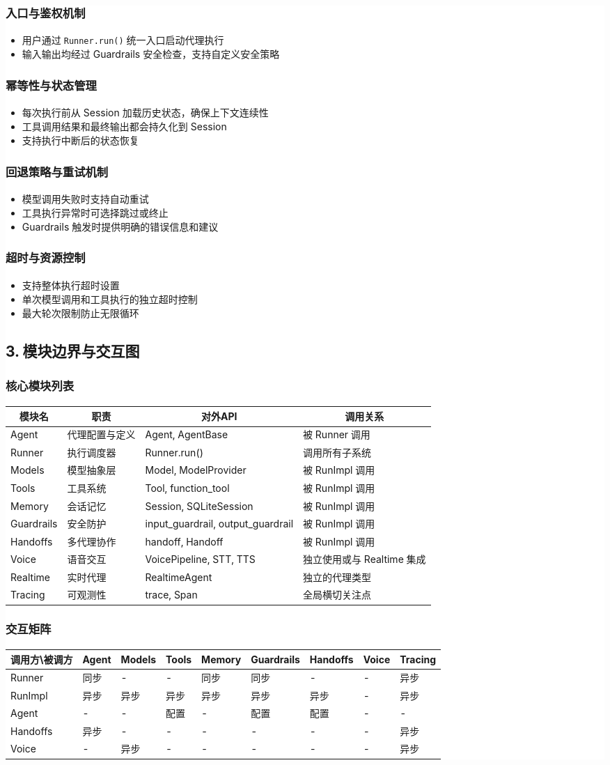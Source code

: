 ### 入口与鉴权机制
- 用户通过 `Runner.run()` 统一入口启动代理执行
- 输入输出均经过 Guardrails 安全检查，支持自定义安全策略

### 幂等性与状态管理
- 每次执行前从 Session 加载历史状态，确保上下文连续性
- 工具调用结果和最终输出都会持久化到 Session
- 支持执行中断后的状态恢复

### 回退策略与重试机制
- 模型调用失败时支持自动重试
- 工具执行异常时可选择跳过或终止
- Guardrails 触发时提供明确的错误信息和建议

### 超时与资源控制
- 支持整体执行超时设置
- 单次模型调用和工具执行的独立超时控制
- 最大轮次限制防止无限循环

## 3. 模块边界与交互图

### 核心模块列表

| 模块名 | 职责 | 对外API | 调用关系 |
|--------|------|---------|----------|
| Agent | 代理配置与定义 | Agent, AgentBase | 被 Runner 调用 |
| Runner | 执行调度器 | Runner.run() | 调用所有子系统 |
| Models | 模型抽象层 | Model, ModelProvider | 被 RunImpl 调用 |
| Tools | 工具系统 | Tool, function_tool | 被 RunImpl 调用 |
| Memory | 会话记忆 | Session, SQLiteSession | 被 RunImpl 调用 |
| Guardrails | 安全防护 | input_guardrail, output_guardrail | 被 RunImpl 调用 |
| Handoffs | 多代理协作 | handoff, Handoff | 被 RunImpl 调用 |
| Voice | 语音交互 | VoicePipeline, STT, TTS | 独立使用或与 Realtime 集成 |
| Realtime | 实时代理 | RealtimeAgent | 独立的代理类型 |
| Tracing | 可观测性 | trace, Span | 全局横切关注点 |

### 交互矩阵

| 调用方\被调方 | Agent | Models | Tools | Memory | Guardrails | Handoffs | Voice | Tracing |
|---------------|-------|--------|-------|--------|------------|----------|-------|---------|
| Runner | 同步 | - | - | 同步 | 同步 | - | - | 异步 |
| RunImpl | 异步 | 异步 | 异步 | 异步 | 异步 | 异步 | - | 异步 |
| Agent | - | - | 配置 | - | 配置 | 配置 | - | - |
| Handoffs | 异步 | - | - | - | - | - | - | 异步 |
| Voice | - | 异步 | - | - | - | - | - | 异步 |

